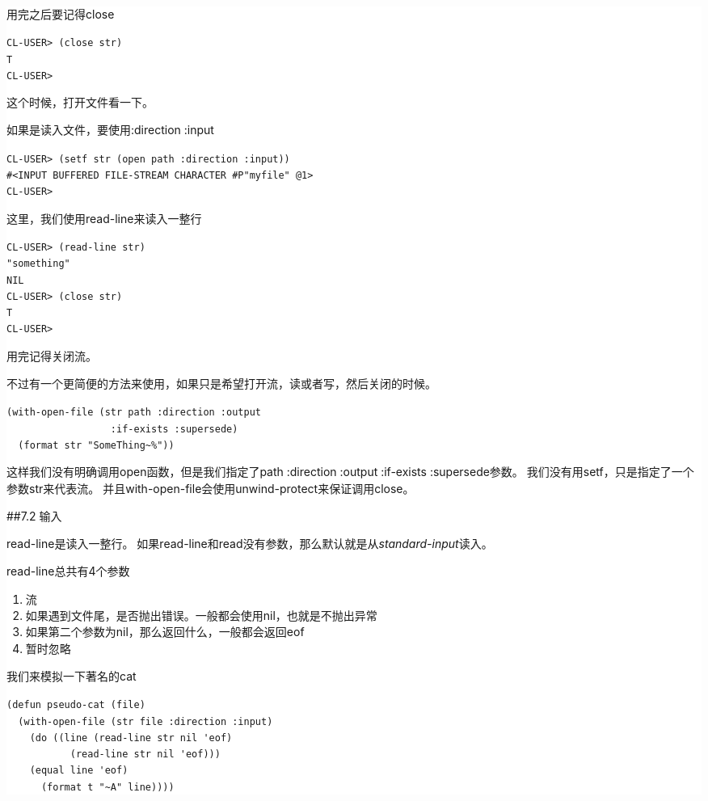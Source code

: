 用完之后要记得close  


	CL-USER> (close str)
	T
	CL-USER> 


这个时候，打开文件看一下。  


如果是读入文件，要使用:direction :input

	
	CL-USER> (setf str (open path :direction :input))
	#<INPUT BUFFERED FILE-STREAM CHARACTER #P"myfile" @1>
	CL-USER> 


这里，我们使用read-line来读入一整行  


	CL-USER> (read-line str)
	"something"
	NIL
	CL-USER> (close str)
	T
	CL-USER> 


用完记得关闭流。  


不过有一个更简便的方法来使用，如果只是希望打开流，读或者写，然后关闭的时候。  

	
	(with-open-file (str path :direction :output
			          :if-exists :supersede)
	  (format str "SomeThing~%"))


这样我们没有明确调用open函数，但是我们指定了path :direction :output :if-exists :supersede参数。
我们没有用setf，只是指定了一个参数str来代表流。
并且with-open-file会使用unwind-protect来保证调用close。  


##7.2 输入  


read-line是读入一整行。
如果read-line和read没有参数，那么默认就是从*standard-input*读入。  


read-line总共有4个参数  
1. 流
2. 如果遇到文件尾，是否抛出错误。一般都会使用nil，也就是不抛出异常
3. 如果第二个参数为nil，那么返回什么，一般都会返回eof
4. 暂时忽略  


我们来模拟一下著名的cat

	
	(defun pseudo-cat (file)
	  (with-open-file (str file :direction :input)
	    (do ((line (read-line str nil 'eof)
		       (read-line str nil 'eof)))
		(equal line 'eof)
	      (format t "~A" line))))
